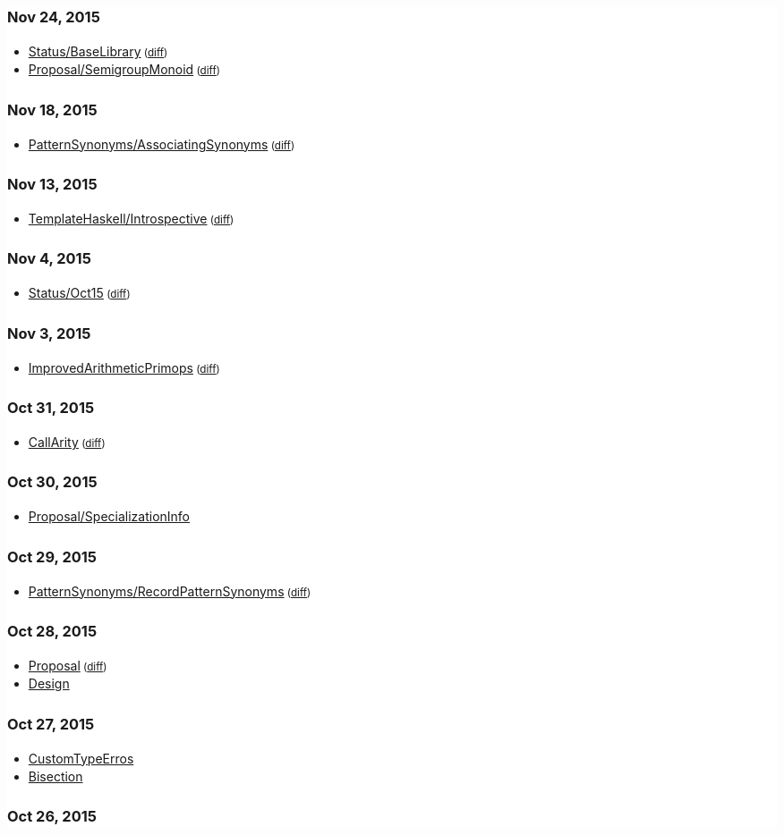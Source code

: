### Nov 24, 2015

- [Status/BaseLibrary](/trac/ghc/wiki/Status/BaseLibrary)<small> ([diff](/trac/ghc/wiki/Status/BaseLibrary?action=diff&version=6))</small>
- [Proposal/SemigroupMonoid](/trac/ghc/wiki/Proposal/SemigroupMonoid)<small> ([diff](/trac/ghc/wiki/Proposal/SemigroupMonoid?action=diff&version=8))</small>

### Nov 18, 2015

- [PatternSynonyms/AssociatingSynonyms](/trac/ghc/wiki/PatternSynonyms/AssociatingSynonyms)<small> ([diff](/trac/ghc/wiki/PatternSynonyms/AssociatingSynonyms?action=diff&version=9))</small>

### Nov 13, 2015

- [TemplateHaskell/Introspective](/trac/ghc/wiki/TemplateHaskell/Introspective)<small> ([diff](/trac/ghc/wiki/TemplateHaskell/Introspective?action=diff&version=2))</small>

### Nov 4, 2015

- [Status/Oct15](/trac/ghc/wiki/Status/Oct15)<small> ([diff](/trac/ghc/wiki/Status/Oct15?action=diff&version=8))</small>

### Nov 3, 2015

- [ImprovedArithmeticPrimops](/trac/ghc/wiki/ImprovedArithmeticPrimops)<small> ([diff](/trac/ghc/wiki/ImprovedArithmeticPrimops?action=diff&version=7))</small>

### Oct 31, 2015

- [CallArity](/trac/ghc/wiki/CallArity)<small> ([diff](/trac/ghc/wiki/CallArity?action=diff&version=5))</small>

### Oct 30, 2015

- [Proposal/SpecializationInfo](/trac/ghc/wiki/Proposal/SpecializationInfo)

### Oct 29, 2015

- [PatternSynonyms/RecordPatternSynonyms](/trac/ghc/wiki/PatternSynonyms/RecordPatternSynonyms)<small> ([diff](/trac/ghc/wiki/PatternSynonyms/RecordPatternSynonyms?action=diff&version=5))</small>

### Oct 28, 2015

- [Proposal](/trac/ghc/wiki/Proposal)<small> ([diff](/trac/ghc/wiki/Proposal?action=diff&version=3))</small>
- [Design](/trac/ghc/wiki/Design)

### Oct 27, 2015

- [CustomTypeErros](/trac/ghc/wiki/CustomTypeErros)
- [Bisection](/trac/ghc/wiki/Bisection)

### Oct 26, 2015
